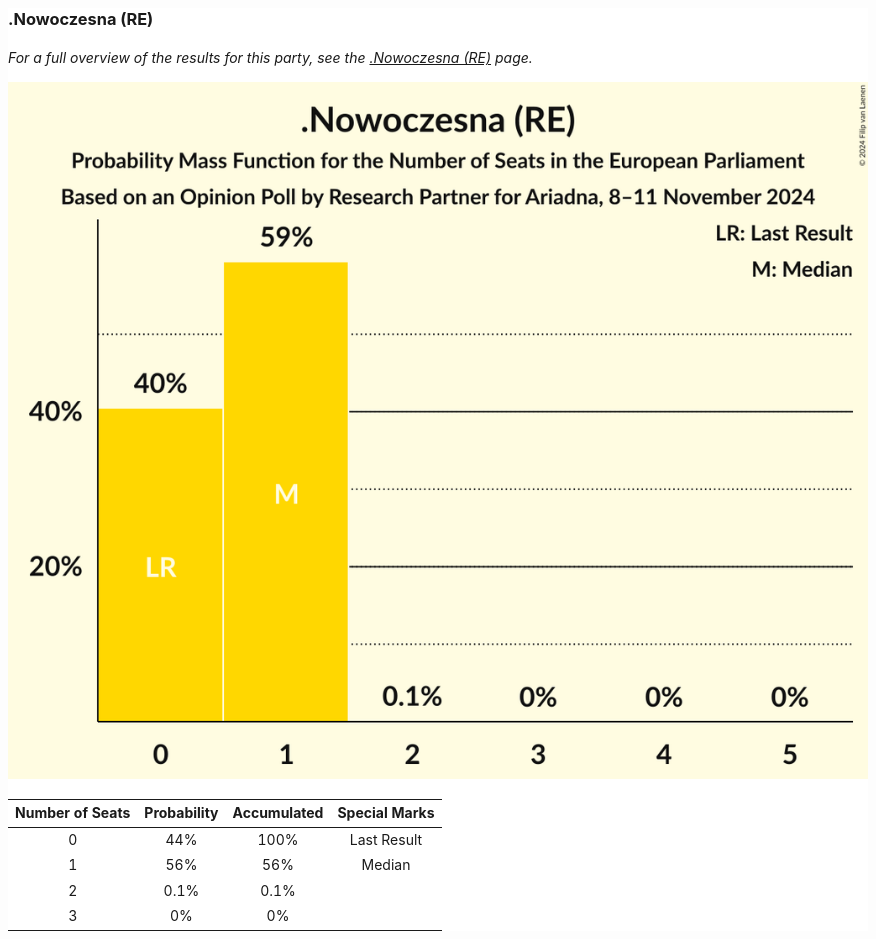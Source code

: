 ### .Nowoczesna (RE)

*For a full overview of the results for this party, see the [.Nowoczesna (RE)](party-nowoczesnare.html) page.*

![Graph with seats probability mass function not yet produced](2024-11-11-ResearchPartner-seats-pmf-nowoczesnare.png "Seats Probability Mass Function")

| Number of Seats | Probability | Accumulated | Special Marks |
|:---------------:|:-----------:|:-----------:|:-------------:|
| 0 | 44% | 100% | Last Result |
| 1 | 56% | 56% | Median |
| 2 | 0.1% | 0.1% |  |
| 3 | 0% | 0% |  |
